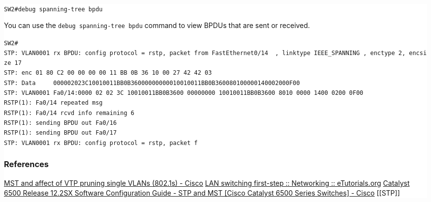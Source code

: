 ```
SW2#debug spanning-tree bpdu
```

You can use the `debug spanning-tree bpdu` command to view BPDUs that are sent or received.

```
SW2#
STP: VLAN0001 rx BPDU: config protocol = rstp, packet from FastEthernet0/14  , linktype IEEE_SPANNING , enctype 2, encsize 17 
STP: enc 01 80 C2 00 00 00 00 11 BB 0B 36 10 00 27 42 42 03 
STP: Data     000002023C10010011BB0B36000000000010010011BB0B360080100000140002000F00
STP: VLAN0001 Fa0/14:0000 02 02 3C 10010011BB0B3600 00000000 10010011BB0B3600 8010 0000 1400 0200 0F00
RSTP(1): Fa0/14 repeated msg
RSTP(1): Fa0/14 rcvd info remaining 6
RSTP(1): sending BPDU out Fa0/16
RSTP(1): sending BPDU out Fa0/17
STP: VLAN0001 rx BPDU: config protocol = rstp, packet f
```


### References

[MST and affect of VTP pruning single VLANs (802.1s) - Cisco](https://www.cisco.com/c/en/us/support/docs/lan-switching/spanning-tree-protocol/24248-147.html#two_vlans_same)
[LAN switching first-step :: Networking :: eTutorials.org](https://etutorials.org/Networking/lan+switching/)
[Catalyst 6500 Release 12.2SX Software Configuration Guide - STP and MST \[Cisco Catalyst 6500 Series Switches\] - Cisco](https://www.cisco.com/c/en/us/td/docs/switches/lan/catalyst6500/ios/12-2SX/configuration/guide/book/spantree.html#wp1098444)
[[STP]]
